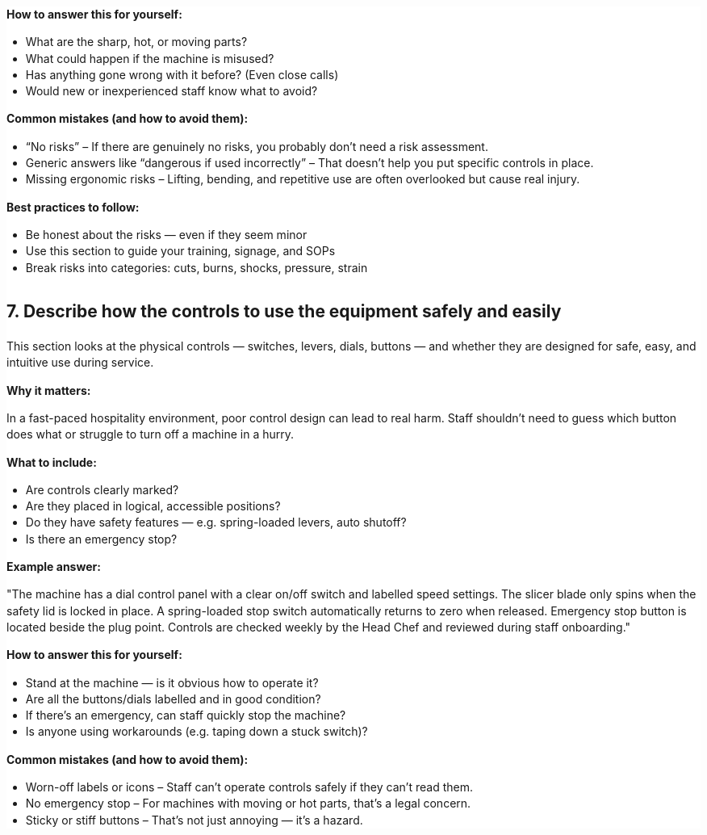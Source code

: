  **How to answer this for yourself:**

 - What are the sharp, hot, or moving parts?
- What could happen if the machine is misused?
- Has anything gone wrong with it before? (Even close calls)
- Would new or inexperienced staff know what to avoid?

 **Common mistakes (and how to avoid them):**

 - “No risks” – If there are genuinely no risks, you probably don’t need a risk assessment.
- Generic answers like “dangerous if used incorrectly” – That doesn’t help you put specific controls in place.
- Missing ergonomic risks – Lifting, bending, and repetitive use are often overlooked but cause real injury.

 **Best practices to follow:**

 - Be honest about the risks — even if they seem minor
- Use this section to guide your training, signage, and SOPs
- Break risks into categories: cuts, burns, shocks, pressure, strain

 ## 7. Describe how the controls to use the equipment safely and easily

 This section looks at the physical controls — switches, levers, dials, buttons — and whether they are designed for safe, easy, and intuitive use during service.

 **Why it matters:**

 In a fast-paced hospitality environment, poor control design can lead to real harm. Staff shouldn’t need to guess which button does what or struggle to turn off a machine in a hurry.

 **What to include:**

 - Are controls clearly marked?
- Are they placed in logical, accessible positions?
- Do they have safety features — e.g. spring-loaded levers, auto shutoff?
- Is there an emergency stop?

 **Example answer:**

 "The machine has a dial control panel with a clear on/off switch and labelled speed settings. The slicer blade only spins when the safety lid is locked in place. A spring-loaded stop switch automatically returns to zero when released. Emergency stop button is located beside the plug point. Controls are checked weekly by the Head Chef and reviewed during staff onboarding."

 **How to answer this for yourself:**

 - Stand at the machine — is it obvious how to operate it?
- Are all the buttons/dials labelled and in good condition?
- If there’s an emergency, can staff quickly stop the machine?
- Is anyone using workarounds (e.g. taping down a stuck switch)?

 **Common mistakes (and how to avoid them):**

 - Worn-off labels or icons – Staff can’t operate controls safely if they can’t read them.
- No emergency stop – For machines with moving or hot parts, that’s a legal concern.
- Sticky or stiff buttons – That’s not just annoying — it’s a hazard.
